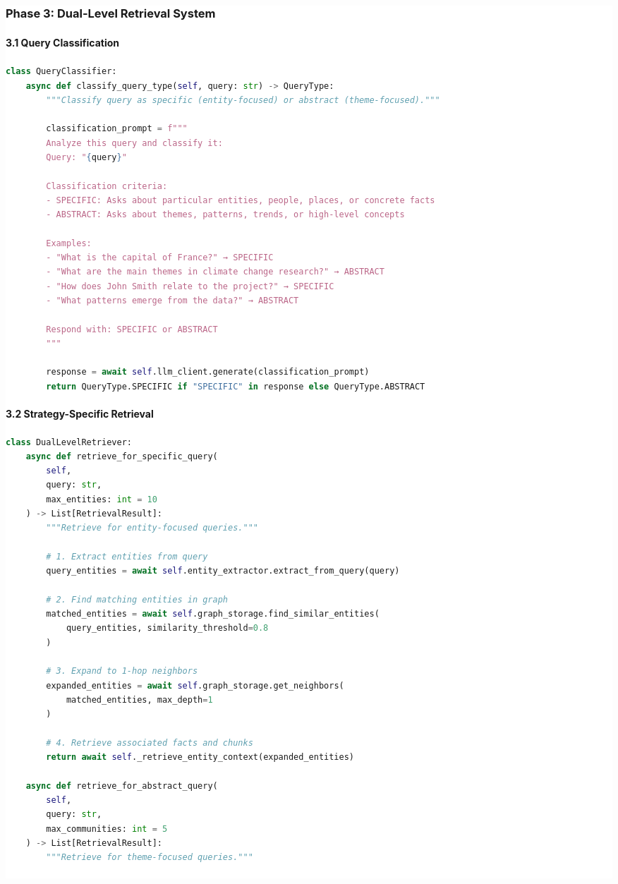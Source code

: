 ### Phase 3: Dual-Level Retrieval System

#### 3.1 Query Classification

```python
class QueryClassifier:
    async def classify_query_type(self, query: str) -> QueryType:
        """Classify query as specific (entity-focused) or abstract (theme-focused)."""
        
        classification_prompt = f"""
        Analyze this query and classify it:
        Query: "{query}"
        
        Classification criteria:
        - SPECIFIC: Asks about particular entities, people, places, or concrete facts
        - ABSTRACT: Asks about themes, patterns, trends, or high-level concepts
        
        Examples:
        - "What is the capital of France?" → SPECIFIC
        - "What are the main themes in climate change research?" → ABSTRACT
        - "How does John Smith relate to the project?" → SPECIFIC
        - "What patterns emerge from the data?" → ABSTRACT
        
        Respond with: SPECIFIC or ABSTRACT
        """
        
        response = await self.llm_client.generate(classification_prompt)
        return QueryType.SPECIFIC if "SPECIFIC" in response else QueryType.ABSTRACT
```

#### 3.2 Strategy-Specific Retrieval

```python
class DualLevelRetriever:
    async def retrieve_for_specific_query(
        self,
        query: str,
        max_entities: int = 10
    ) -> List[RetrievalResult]:
        """Retrieve for entity-focused queries."""
        
        # 1. Extract entities from query
        query_entities = await self.entity_extractor.extract_from_query(query)
        
        # 2. Find matching entities in graph
        matched_entities = await self.graph_storage.find_similar_entities(
            query_entities, similarity_threshold=0.8
        )
        
        # 3. Expand to 1-hop neighbors
        expanded_entities = await self.graph_storage.get_neighbors(
            matched_entities, max_depth=1
        )
        
        # 4. Retrieve associated facts and chunks
        return await self._retrieve_entity_context(expanded_entities)
    
    async def retrieve_for_abstract_query(
        self,
        query: str,
        max_communities: int = 5
    ) -> List[RetrievalResult]:
        """Retrieve for theme-focused queries."""
        
```